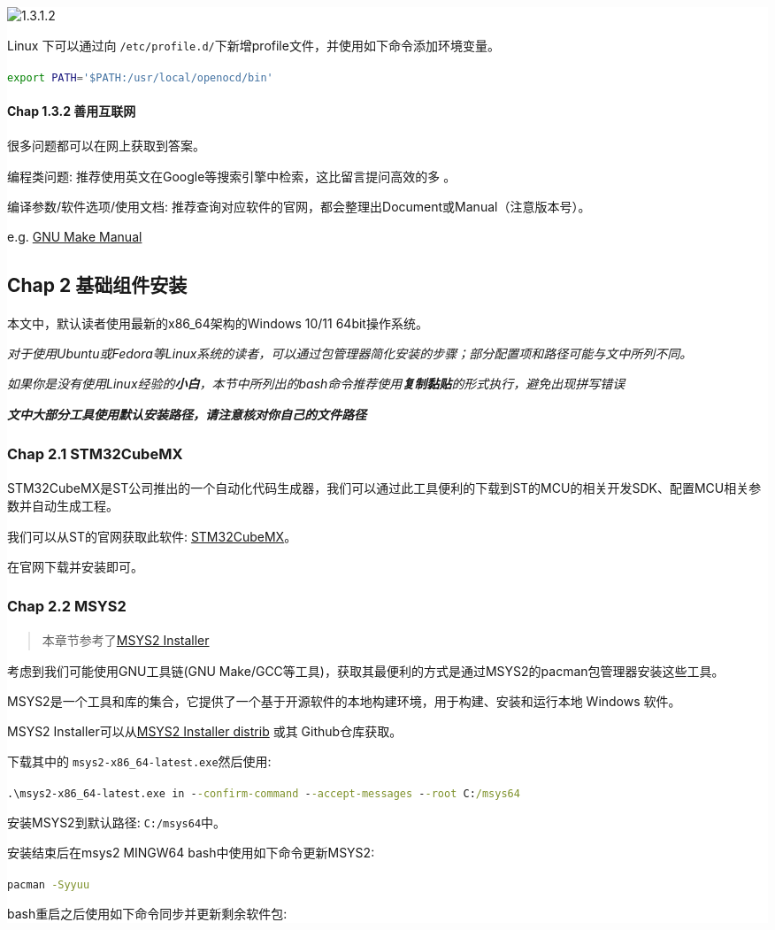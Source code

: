 ![1.3.1.2](./Assets/Sc/1.3.1.2.png)

Linux 下可以通过向 `/etc/profile.d/`下新增profile文件，并使用如下命令添加环境变量。

```sh
export PATH='$PATH:/usr/local/openocd/bin'
```

#### Chap 1.3.2 善用互联网

很多问题都可以在网上获取到答案。

编程类问题: 推荐使用英文在Google等搜索引擎中检索，这比留言提问高效的多 。

编译参数/软件选项/使用文档: 推荐查询对应软件的官网，都会整理出Document或Manual（注意版本号）。

e.g. [GNU Make Manual](https://www.gnu.org/software/make/manual/make.html)

## Chap 2 基础组件安装

本文中，默认读者使用最新的x86_64架构的Windows 10/11 64bit操作系统。

*对于使用Ubuntu或Fedora等Linux系统的读者，可以通过包管理器简化安装的步骤；部分配置项和路径可能与文中所列不同。*

*如果你是没有使用Linux经验的**小白**，本节中所列出的bash命令推荐使用**复制黏贴**的形式执行，避免出现拼写错误*

***文中大部分工具使用默认安装路径，请注意核对你自己的文件路径***

### Chap 2.1 STM32CubeMX

STM32CubeMX是ST公司推出的一个自动化代码生成器，我们可以通过此工具便利的下载到ST的MCU的相关开发SDK、配置MCU相关参数并自动生成工程。

我们可以从ST的官网获取此软件: [STM32CubeMX](https://www.st.com/en/development-tools/stm32cubemx.html)。

在官网下载并安装即可。

### Chap 2.2 MSYS2

> 本章节参考了[MSYS2 Installer](https://www.msys2.org/docs/installer/)

考虑到我们可能使用GNU工具链(GNU Make/GCC等工具)，获取其最便利的方式是通过MSYS2的pacman包管理器安装这些工具。

MSYS2是一个工具和库的集合，它提供了一个基于开源软件的本地构建环境，用于构建、安装和运行本地 Windows 软件。

MSYS2 Installer可以从[MSYS2 Installer distrib](https://repo.msys2.org/distrib/) 或其 Github仓库获取。

下载其中的 `msys2-x86_64-latest.exe`然后使用: 

```cmd
.\msys2-x86_64-latest.exe in --confirm-command --accept-messages --root C:/msys64
```

安装MSYS2到默认路径: `C:/msys64`中。

安装结束后在msys2 MINGW64 bash中使用如下命令更新MSYS2: 

```sh
pacman -Syyuu
```

bash重启之后使用如下命令同步并更新剩余软件包: 
